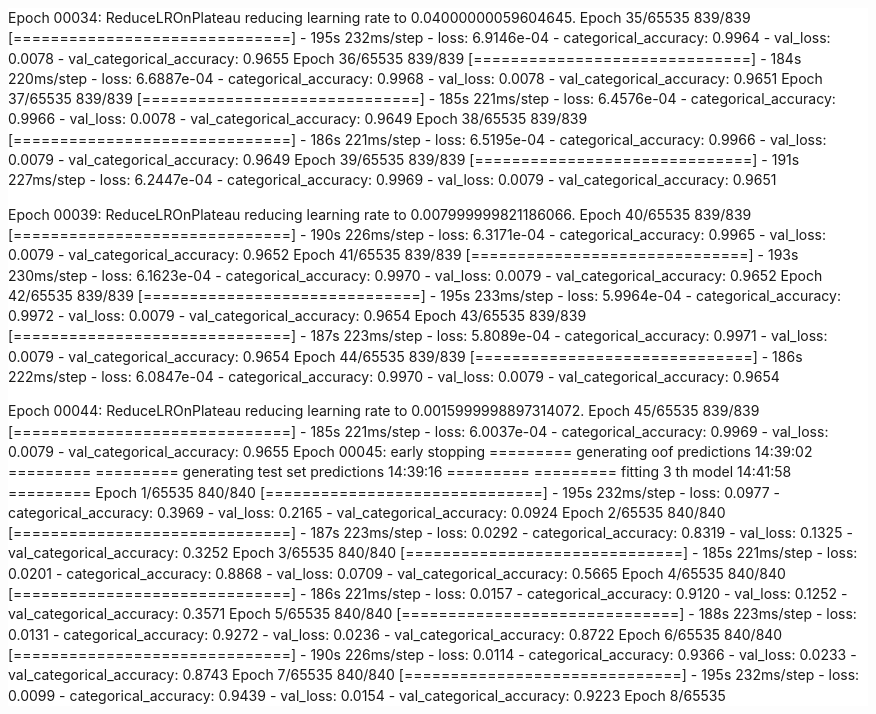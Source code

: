 Epoch 00034: ReduceLROnPlateau reducing learning rate to 0.04000000059604645.
Epoch 35/65535
839/839 [==============================] - 195s 232ms/step - loss: 6.9146e-04 - categorical_accuracy: 0.9964 - val_loss: 0.0078 - val_categorical_accuracy: 0.9655
Epoch 36/65535
839/839 [==============================] - 184s 220ms/step - loss: 6.6887e-04 - categorical_accuracy: 0.9968 - val_loss: 0.0078 - val_categorical_accuracy: 0.9651
Epoch 37/65535
839/839 [==============================] - 185s 221ms/step - loss: 6.4576e-04 - categorical_accuracy: 0.9966 - val_loss: 0.0078 - val_categorical_accuracy: 0.9649
Epoch 38/65535
839/839 [==============================] - 186s 221ms/step - loss: 6.5195e-04 - categorical_accuracy: 0.9966 - val_loss: 0.0079 - val_categorical_accuracy: 0.9649
Epoch 39/65535
839/839 [==============================] - 191s 227ms/step - loss: 6.2447e-04 - categorical_accuracy: 0.9969 - val_loss: 0.0079 - val_categorical_accuracy: 0.9651

Epoch 00039: ReduceLROnPlateau reducing learning rate to 0.007999999821186066.
Epoch 40/65535
839/839 [==============================] - 190s 226ms/step - loss: 6.3171e-04 - categorical_accuracy: 0.9965 - val_loss: 0.0079 - val_categorical_accuracy: 0.9652
Epoch 41/65535
839/839 [==============================] - 193s 230ms/step - loss: 6.1623e-04 - categorical_accuracy: 0.9970 - val_loss: 0.0079 - val_categorical_accuracy: 0.9652
Epoch 42/65535
839/839 [==============================] - 195s 233ms/step - loss: 5.9964e-04 - categorical_accuracy: 0.9972 - val_loss: 0.0079 - val_categorical_accuracy: 0.9654
Epoch 43/65535
839/839 [==============================] - 187s 223ms/step - loss: 5.8089e-04 - categorical_accuracy: 0.9971 - val_loss: 0.0079 - val_categorical_accuracy: 0.9654
Epoch 44/65535
839/839 [==============================] - 186s 222ms/step - loss: 6.0847e-04 - categorical_accuracy: 0.9970 - val_loss: 0.0079 - val_categorical_accuracy: 0.9654

Epoch 00044: ReduceLROnPlateau reducing learning rate to 0.0015999998897314072.
Epoch 45/65535
839/839 [==============================] - 185s 221ms/step - loss: 6.0037e-04 - categorical_accuracy: 0.9969 - val_loss: 0.0079 - val_categorical_accuracy: 0.9655
Epoch 00045: early stopping
========= generating oof predictions 14:39:02 =========
========= generating test set predictions 14:39:16 =========
========= fitting 3 th model 14:41:58 =========
Epoch 1/65535
840/840 [==============================] - 195s 232ms/step - loss: 0.0977 - categorical_accuracy: 0.3969 - val_loss: 0.2165 - val_categorical_accuracy: 0.0924
Epoch 2/65535
840/840 [==============================] - 187s 223ms/step - loss: 0.0292 - categorical_accuracy: 0.8319 - val_loss: 0.1325 - val_categorical_accuracy: 0.3252
Epoch 3/65535
840/840 [==============================] - 185s 221ms/step - loss: 0.0201 - categorical_accuracy: 0.8868 - val_loss: 0.0709 - val_categorical_accuracy: 0.5665
Epoch 4/65535
840/840 [==============================] - 186s 221ms/step - loss: 0.0157 - categorical_accuracy: 0.9120 - val_loss: 0.1252 - val_categorical_accuracy: 0.3571
Epoch 5/65535
840/840 [==============================] - 188s 223ms/step - loss: 0.0131 - categorical_accuracy: 0.9272 - val_loss: 0.0236 - val_categorical_accuracy: 0.8722
Epoch 6/65535
840/840 [==============================] - 190s 226ms/step - loss: 0.0114 - categorical_accuracy: 0.9366 - val_loss: 0.0233 - val_categorical_accuracy: 0.8743
Epoch 7/65535
840/840 [==============================] - 195s 232ms/step - loss: 0.0099 - categorical_accuracy: 0.9439 - val_loss: 0.0154 - val_categorical_accuracy: 0.9223
Epoch 8/65535